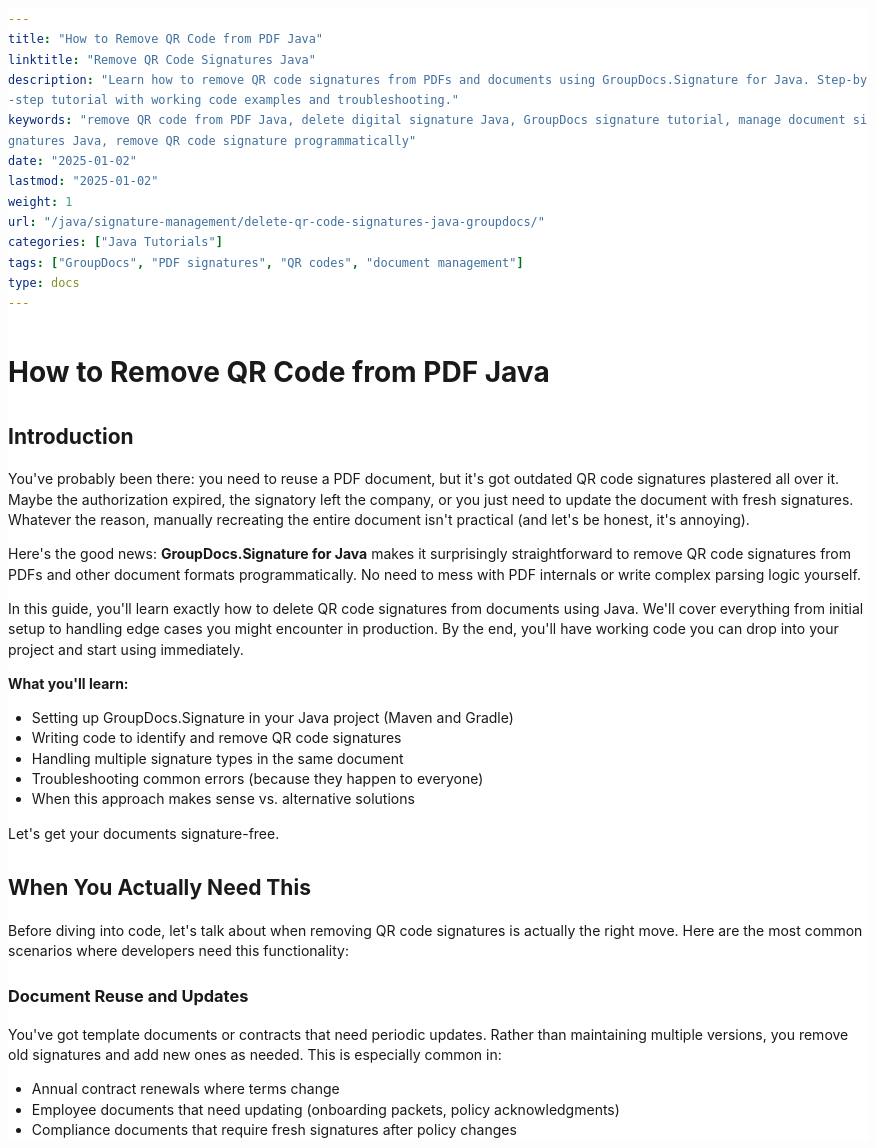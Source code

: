 ```yaml
---
title: "How to Remove QR Code from PDF Java"
linktitle: "Remove QR Code Signatures Java"
description: "Learn how to remove QR code signatures from PDFs and documents using GroupDocs.Signature for Java. Step-by-step tutorial with working code examples and troubleshooting."
keywords: "remove QR code from PDF Java, delete digital signature Java, GroupDocs signature tutorial, manage document signatures Java, remove QR code signature programmatically"
date: "2025-01-02"
lastmod: "2025-01-02"
weight: 1
url: "/java/signature-management/delete-qr-code-signatures-java-groupdocs/"
categories: ["Java Tutorials"]
tags: ["GroupDocs", "PDF signatures", "QR codes", "document management"]
type: docs
---
```


# How to Remove QR Code from PDF Java

## Introduction

You've probably been there: you need to reuse a PDF document, but it's got outdated QR code signatures plastered all over it. Maybe the authorization expired, the signatory left the company, or you just need to update the document with fresh signatures. Whatever the reason, manually recreating the entire document isn't practical (and let's be honest, it's annoying).

Here's the good news: **GroupDocs.Signature for Java** makes it surprisingly straightforward to remove QR code signatures from PDFs and other document formats programmatically. No need to mess with PDF internals or write complex parsing logic yourself.

In this guide, you'll learn exactly how to delete QR code signatures from documents using Java. We'll cover everything from initial setup to handling edge cases you might encounter in production. By the end, you'll have working code you can drop into your project and start using immediately.

**What you'll learn:**
- Setting up GroupDocs.Signature in your Java project (Maven and Gradle)
- Writing code to identify and remove QR code signatures
- Handling multiple signature types in the same document
- Troubleshooting common errors (because they happen to everyone)
- When this approach makes sense vs. alternative solutions

Let's get your documents signature-free.

## When You Actually Need This

Before diving into code, let's talk about when removing QR code signatures is actually the right move. Here are the most common scenarios where developers need this functionality:

### Document Reuse and Updates
You've got template documents or contracts that need periodic updates. Rather than maintaining multiple versions, you remove old signatures and add new ones as needed. This is especially common in:
- Annual contract renewals where terms change
- Employee documents that need updating (onboarding packets, policy acknowledgments)
- Compliance documents that require fresh signatures after policy changes
